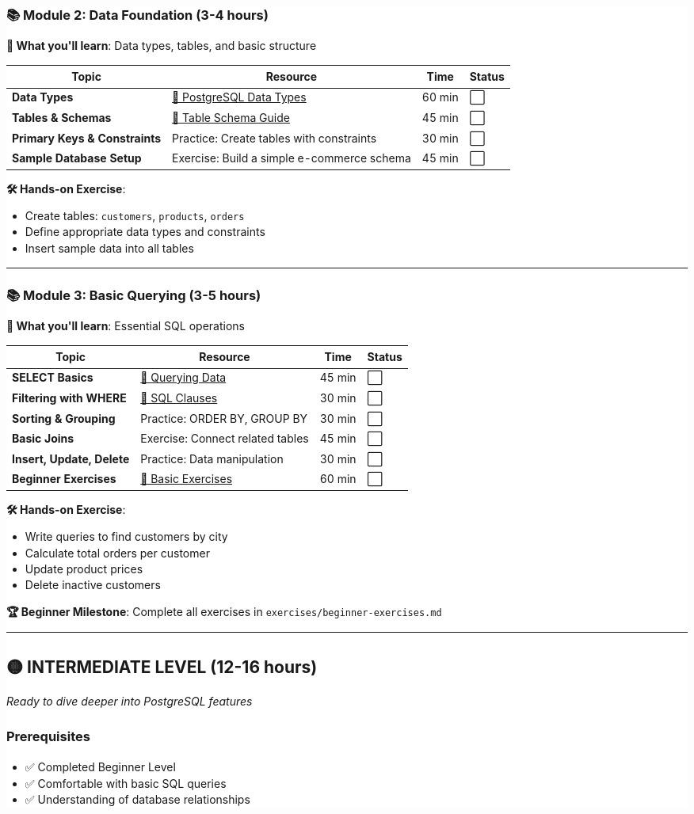 
### 📚 **Module 2: Data Foundation** (3-4 hours)

**🎯 What you'll learn**: Data types, tables, and basic structure

| Topic | Resource | Time | Status |
|-------|----------|------|--------|
| **Data Types** | [📖 PostgreSQL Data Types](psql/data-types.md) | 60 min | ⬜ |
| **Tables & Schemas** | [📖 Table Schema Guide](psql/table-schema.md) | 45 min | ⬜ |
| **Primary Keys & Constraints** | Practice: Create tables with constraints | 30 min | ⬜ |
| **Sample Database Setup** | Exercise: Build a simple e-commerce schema | 45 min | ⬜ |

**🛠️ Hands-on Exercise**:
- Create tables: `customers`, `products`, `orders`
- Define appropriate data types and constraints
- Insert sample data into all tables

---

### 📚 **Module 3: Basic Querying** (3-5 hours)

**🎯 What you'll learn**: Essential SQL operations

| Topic | Resource | Time | Status |
|-------|----------|------|--------|
| **SELECT Basics** | [📖 Querying Data](psql/query.md) | 45 min | ⬜ |
| **Filtering with WHERE** | [📖 SQL Clauses](psql/clauses.md) | 30 min | ⬜ |
| **Sorting & Grouping** | Practice: ORDER BY, GROUP BY | 30 min | ⬜ |
| **Basic Joins** | Exercise: Connect related tables | 45 min | ⬜ |
| **Insert, Update, Delete** | Practice: Data manipulation | 30 min | ⬜ |
| **Beginner Exercises** | [💪 Basic Exercises](exercises/beginner-exercises.md) | 60 min | ⬜ |

**🛠️ Hands-on Exercise**:
- Write queries to find customers by city
- Calculate total orders per customer
- Update product prices
- Delete inactive customers

**🏆 Beginner Milestone**: Complete all exercises in `exercises/beginner-exercises.md`

---

## 🟡 **INTERMEDIATE LEVEL** (12-16 hours)
*Ready to dive deeper into PostgreSQL features*

### Prerequisites
- ✅ Completed Beginner Level
- ✅ Comfortable with basic SQL queries
- ✅ Understanding of database relationships

